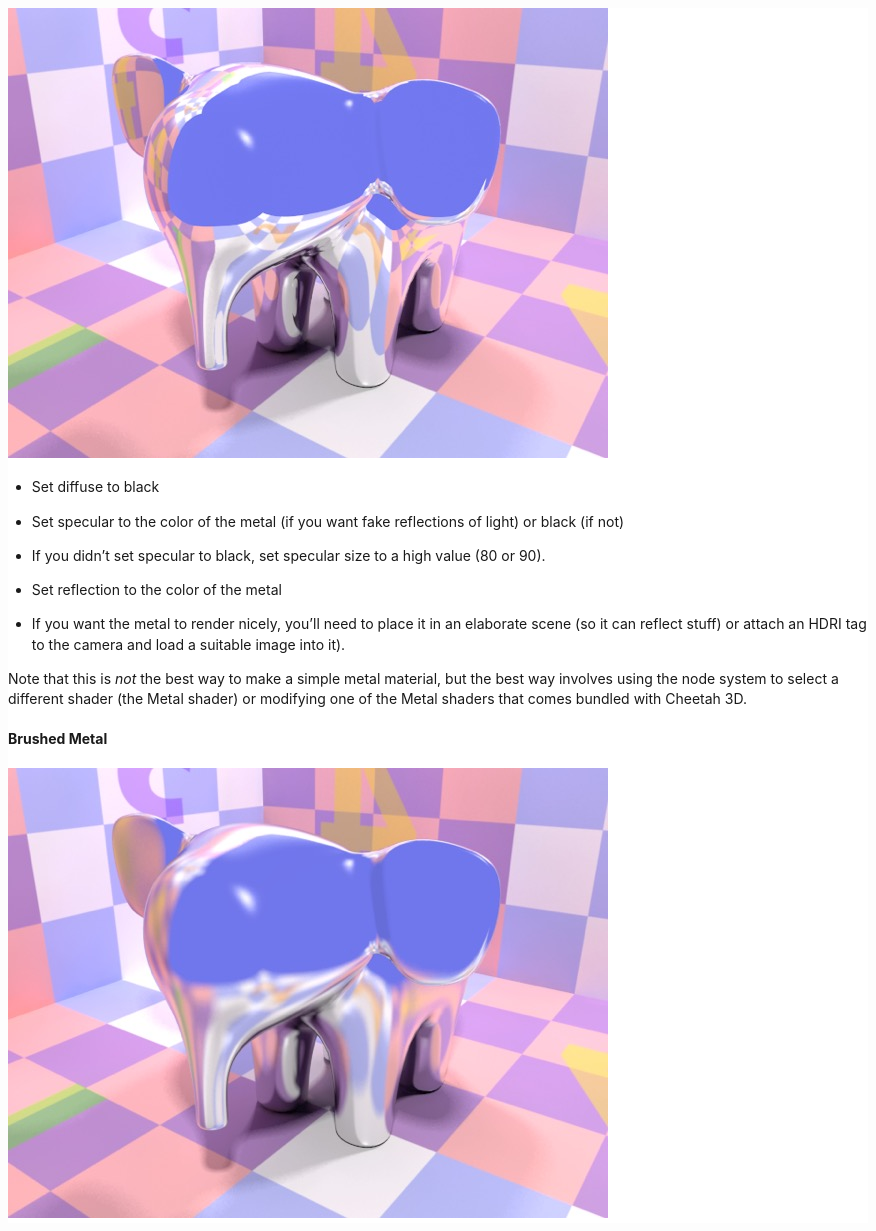 ![](pastedGraphic-245.jpg)

- Set diffuse to black

- Set specular to the color of the metal (if you want fake reflections of light) or black (if not)

- If you didn’t set specular to black, set specular size to a high value (80 or 90).

- Set reflection to the color of the metal

- If you want the metal to render nicely, you’ll need to place it in an elaborate scene (so it can reflect stuff) or attach an HDRI tag to the camera and load a suitable image into it).

Note that this is *not* the best way to make a simple metal material, but the best way involves using the node system to select a different shader (the Metal shader) or modifying one of the Metal shaders that comes bundled with Cheetah 3D.

#### Brushed Metal

![](pastedGraphic-246.jpg)
